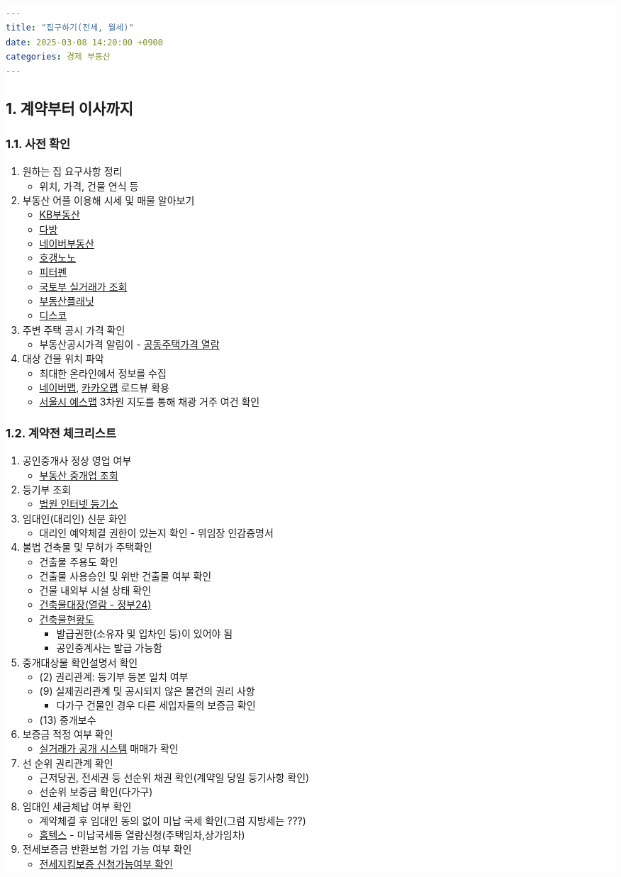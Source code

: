 ```yaml
---
title: "집구하기(전세, 월세)"
date: 2025-03-08 14:20:00 +0900
categories: 경제 부동산
---
```


## 1. 계약부터 이사까지
### 1.1. 사전 확인
1. 원하는 집 요구사항 정리
   - 위치, 가격, 건물 연식 등
2. 부동산 어플 이용해 시세 및 매물 알아보기
   - [KB부동산](https://kbland.kr/)
   - [다방](https://www.dabangapp.com/)
   - [네이버부동산](https://land.naver.com/)
   - [호갱노노](https://hogangnono.com/)
   - [피터펜](https://www.peterpanz.com/)
   - [국토부 실거래가 조회](https://rt.molit.go.kr/)
   - [부동산플래닛](https://www.bdsplanet.com/)
   - [디스코](https://www.disco.re/)
3. 주변 주택 공시 가격 확인
   - 부동산공시가격 알림이 - [공동주택가격 열람](https://www.realtyprice.kr/notice/town/nfSiteLink.htm)
4. 대상 건물 위치 파악
   - 최대한 온라인에서 정보를 수집
   - [네이버맵](https://map.naver.com/), [카카오맵](https://map.kakao.com/) 로드뷰 확용
   - [서울시 예스맵](https://smap.seoul.go.kr/) 3차원 지도를 통해 채광 거주 여건 확인

### 1.2. 계약전 체크리스트
1. 공인중개사 정상 영업 여부
   - [부동산 중개업 조회](https://www.vworld.kr/dtld/broker/dtld_list_s001.do)
2. 등기부 조회
   - [법원 인터넷 등기소](https://www.iros.go.kr/)
3. 임대인(대리인) 신분 화인
   - 대리인 예약체결 권한이 있는지 확인 - 위임장 인감증명서
4. 불법 건축물 및 무허가 주택확인
   - 건출물 주용도 확인
   - 건출물 사용승인 및 위반 건출물 여부 확인
   - 건물 내외부 시설 상태 확인
   - [건축물대장(열람 - 정부24)](https://www.gov.kr/mw/AA020InfoCappView.do?CappBizCD=15000000098&HighCtgCD=A02004002&tp_seq=01&Mcode=10205)
   - [건축물현황도](https://www.eais.go.kr/moct/bci/aaa03/BCIAAA03L02) 
     - 발급권한(소유자 및 입차인 등)이 있어야 됨
     - 공인중계사는 발급 가능함
5. 중개대상물 확인설명서 확인
   - (2) 권리관계: 등기부 등본 일치 여부
   - (9) 실제권리관계 및 공시되지 않은 물건의 권리 사항
     - 다가구 건물인 경우 다른 세입자들의 보증금 확인
   - (13) 중개보수
6. 보증금 적정 여부 확인
   - [실거래가 공개 시스템](https://rt.molit.go.kr/) 매매가 확인
7. 선 순위 권리관계 확인
   - 근저당권, 전세권 등 선순위 채권 확인(계약일 당일 등기사항 확인)
   - 선순위 보증금 확인(다가구)
8. 임대인 세금체납 여부 확인
   - 계약체결 후 임대인 동의 없이 미납 국세 확인(그럼 지방세는 ???)
   - [홈텍스](https://hometax.go.kr/) - 미납국세등 열람신청(주택임차,상가임차)
9. 전세보증금 반환보험 가입 가능 여부 확인
   - [전세지킴보증 신청가능여부 확인](https://www.hf.go.kr/ko/sub02/sub02_05_06.do#!#close)
